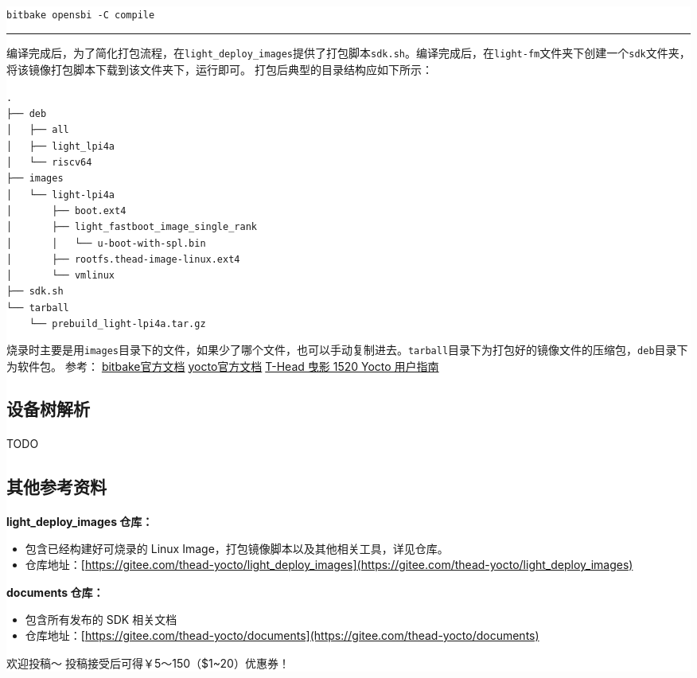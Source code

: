 ```shell
bitbake opensbi -C compile
```
-----
编译完成后，为了简化打包流程，在`light_deploy_images`提供了打包脚本`sdk.sh`。编译完成后，在`light-fm`文件夹下创建一个`sdk`文件夹，将该镜像打包脚本下载到该文件夹下，运行即可。
打包后典型的目录结构应如下所示：

```shell
.
├── deb
│   ├── all
│   ├── light_lpi4a
│   └── riscv64
├── images
│   └── light-lpi4a
│       ├── boot.ext4
│       ├── light_fastboot_image_single_rank
│       │   └── u-boot-with-spl.bin
│       ├── rootfs.thead-image-linux.ext4
│       └── vmlinux
├── sdk.sh
└── tarball
    └── prebuild_light-lpi4a.tar.gz
```

烧录时主要是用`images`目录下的文件，如果少了哪个文件，也可以手动复制进去。`tarball`目录下为打包好的镜像文件的压缩包，`deb`目录下为软件包。
参考：
[bitbake官方文档](https://docs.yoctoproject.org/bitbake.html?highlight=bitbake)
[yocto官方文档](https://docs.yoctoproject.org/overview-manual/yp-intro.html)
[T-Head 曳影 1520 Yocto 用户指南](https://gitee.com/thead-yocto/documents/raw/master/zh/user_guide/T-Head%E6%9B%B3%E5%BD%B11520Yocto%E7%94%A8%E6%88%B7%E6%8C%87%E5%8D%97.pdf)


## 设备树解析

TODO  

## 其他参考资料

**light_deploy_images 仓库：**

- 包含已经构建好可烧录的 Linux Image，打包镜像脚本以及其他相关工具，详见仓库。
- 仓库地址：[https://gitee.com/thead-yocto/light_deploy_images](https://gitee.com/thead-yocto/light_deploy_images)

**documents 仓库：**

- 包含所有发布的 SDK 相关文档
- 仓库地址：[https://gitee.com/thead-yocto/documents](https://gitee.com/thead-yocto/documents)

欢迎投稿～ 投稿接受后可得￥5～150（$1~20）优惠券！
